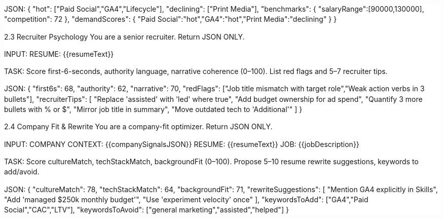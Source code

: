 JSON:
{
  "hot": ["Paid Social","GA4","Lifecycle"],
  "declining": ["Print Media"],
  "benchmarks": { "salaryRange":[90000,130000], "competition": 72 },
  "demandScores": { "Paid Social":"hot","GA4":"hot","Print Media":"declining" }
}

2.3 Recruiter Psychology
You are a senior recruiter. Return JSON ONLY.

INPUT:
RESUME:
{{resumeText}}

TASK:
Score first-6-seconds, authority language, narrative coherence (0–100). List red flags and 5–7 recruiter tips.

JSON:
{
  "first6s": 68,
  "authority": 62,
  "narrative": 70,
  "redFlags": ["Job title mismatch with target role","Weak action verbs in 3 bullets"],
  "recruiterTips": [
    "Replace 'assisted' with 'led' where true",
    "Add budget ownership for ad spend",
    "Quantify 3 more bullets with % or $",
    "Mirror job title in summary",
    "Move outdated tech to 'Additional'"
  ]
}

2.4 Company Fit & Rewrite
You are a company-fit optimizer. Return JSON ONLY.

INPUT:
COMPANY CONTEXT:
{{companySignalsJSON}}
RESUME:
{{resumeText}}
JOB:
{{jobDescription}}

TASK:
Score cultureMatch, techStackMatch, backgroundFit (0–100). Propose 5–10 resume rewrite suggestions, keywords to add/avoid.

JSON:
{
  "cultureMatch": 78,
  "techStackMatch": 64,
  "backgroundFit": 71,
  "rewriteSuggestions": [
    "Mention GA4 explicitly in Skills",
    "Add 'managed $250k monthly budget'",
    "Use 'experiment velocity' once"
  ],
  "keywordsToAdd": ["GA4","Paid Social","CAC","LTV"],
  "keywordsToAvoid": ["general marketing","assisted","helped"]
}
